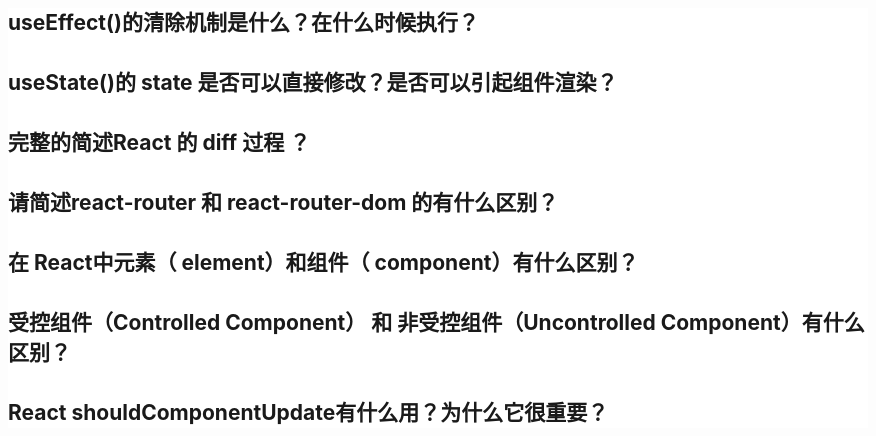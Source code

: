 ## useEffect()的清除机制是什么？在什么时候执行？
## useState()的 state 是否可以直接修改？是否可以引起组件渲染？
## 完整的简述React 的 diff 过程 ？
## 请简述react-router 和 react-router-dom 的有什么区别？
## 在 React中元素（ element）和组件（ component）有什么区别？
## 受控组件（Controlled Component） 和 非受控组件（Uncontrolled Component）有什么区别？
## React shouldComponentUpdate有什么用？为什么它很重要？
## 
